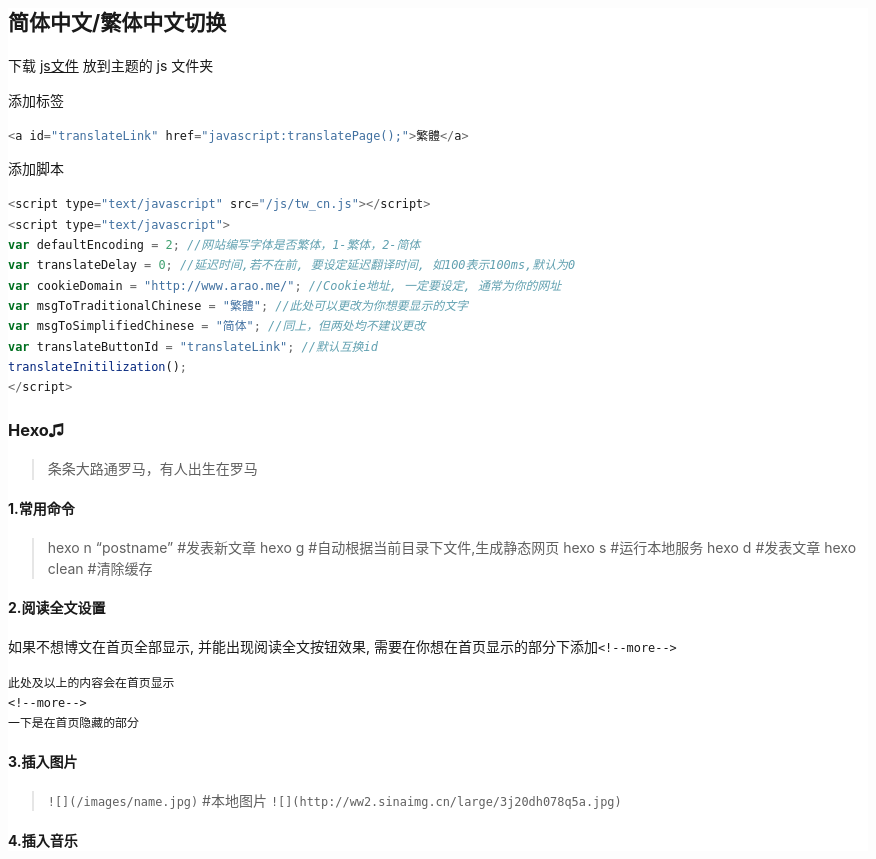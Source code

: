 ## 简体中文/繁体中文切换

下载 [js文件](http://www.arao.me/js/tw_cn.js) 放到主题的 js 文件夹

添加标签

```javascript
<a id="translateLink" href="javascript:translatePage();">繁體</a>
```

添加脚本

```javascript
<script type="text/javascript" src="/js/tw_cn.js"></script>
<script type="text/javascript">
var defaultEncoding = 2; //网站编写字体是否繁体，1-繁体，2-简体
var translateDelay = 0; //延迟时间,若不在前, 要设定延迟翻译时间, 如100表示100ms,默认为0
var cookieDomain = "http://www.arao.me/"; //Cookie地址, 一定要设定, 通常为你的网址
var msgToTraditionalChinese = "繁體"; //此处可以更改为你想要显示的文字
var msgToSimplifiedChinese = "简体"; //同上，但两处均不建议更改
var translateButtonId = "translateLink"; //默认互换id
translateInitilization();
</script>
```

### Hexo♫

> 条条大路通罗马，有人出生在罗马

#### 1.常用命令

> hexo n “postname” #发表新文章 
> hexo g #自动根据当前目录下文件,生成静态网页 
> hexo s #运行本地服务 
> hexo d #发表文章 
> hexo clean #清除缓存

#### 2.阅读全文设置

如果不想博文在首页全部显示, 并能出现阅读全文按钮效果, 需要在你想在首页显示的部分下添加`<!--more-->`

```
此处及以上的内容会在首页显示
<!--more-->
一下是在首页隐藏的部分

```



#### 3.插入图片

> `![](/images/name.jpg)` #本地图片 
> `![](http://ww2.sinaimg.cn/large/3j20dh078q5a.jpg)`

#### 4.插入音乐
